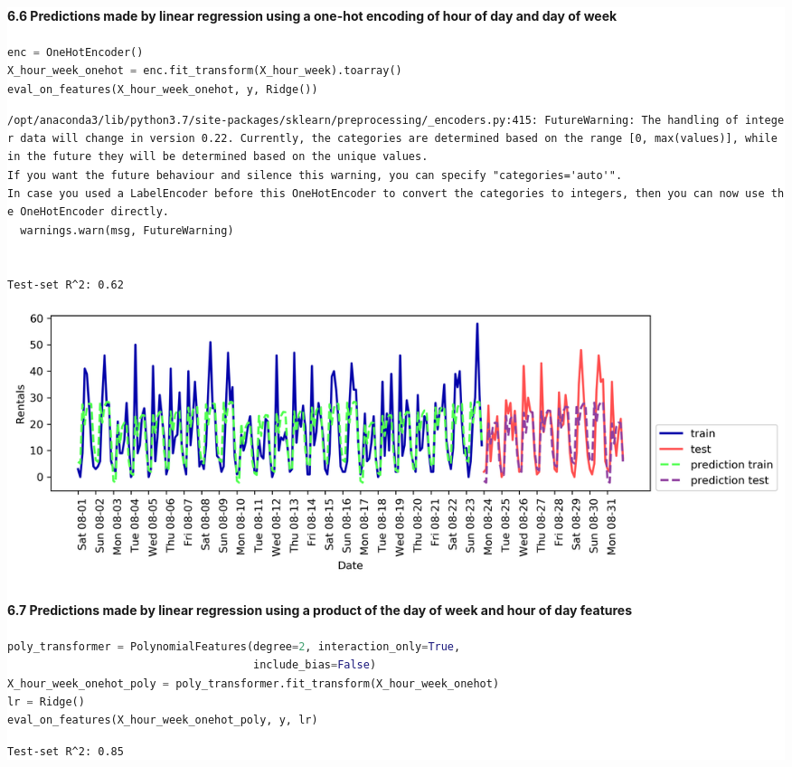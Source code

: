 
#### 6.6 Predictions made by linear regression using a one-hot encoding of hour of day and day of week


```python
enc = OneHotEncoder()
X_hour_week_onehot = enc.fit_transform(X_hour_week).toarray()
eval_on_features(X_hour_week_onehot, y, Ridge())
```

    /opt/anaconda3/lib/python3.7/site-packages/sklearn/preprocessing/_encoders.py:415: FutureWarning: The handling of integer data will change in version 0.22. Currently, the categories are determined based on the range [0, max(values)], while in the future they will be determined based on the unique values.
    If you want the future behaviour and silence this warning, you can specify "categories='auto'".
    In case you used a LabelEncoder before this OneHotEncoder to convert the categories to integers, then you can now use the OneHotEncoder directly.
      warnings.warn(msg, FutureWarning)


    Test-set R^2: 0.62

![png](output_79_2.png)


#### 6.7 Predictions made by linear regression using a product of the day of week and hour of day features


```python
poly_transformer = PolynomialFeatures(degree=2, interaction_only=True,
                                      include_bias=False)
X_hour_week_onehot_poly = poly_transformer.fit_transform(X_hour_week_onehot)
lr = Ridge()
eval_on_features(X_hour_week_onehot_poly, y, lr)
```

    Test-set R^2: 0.85
